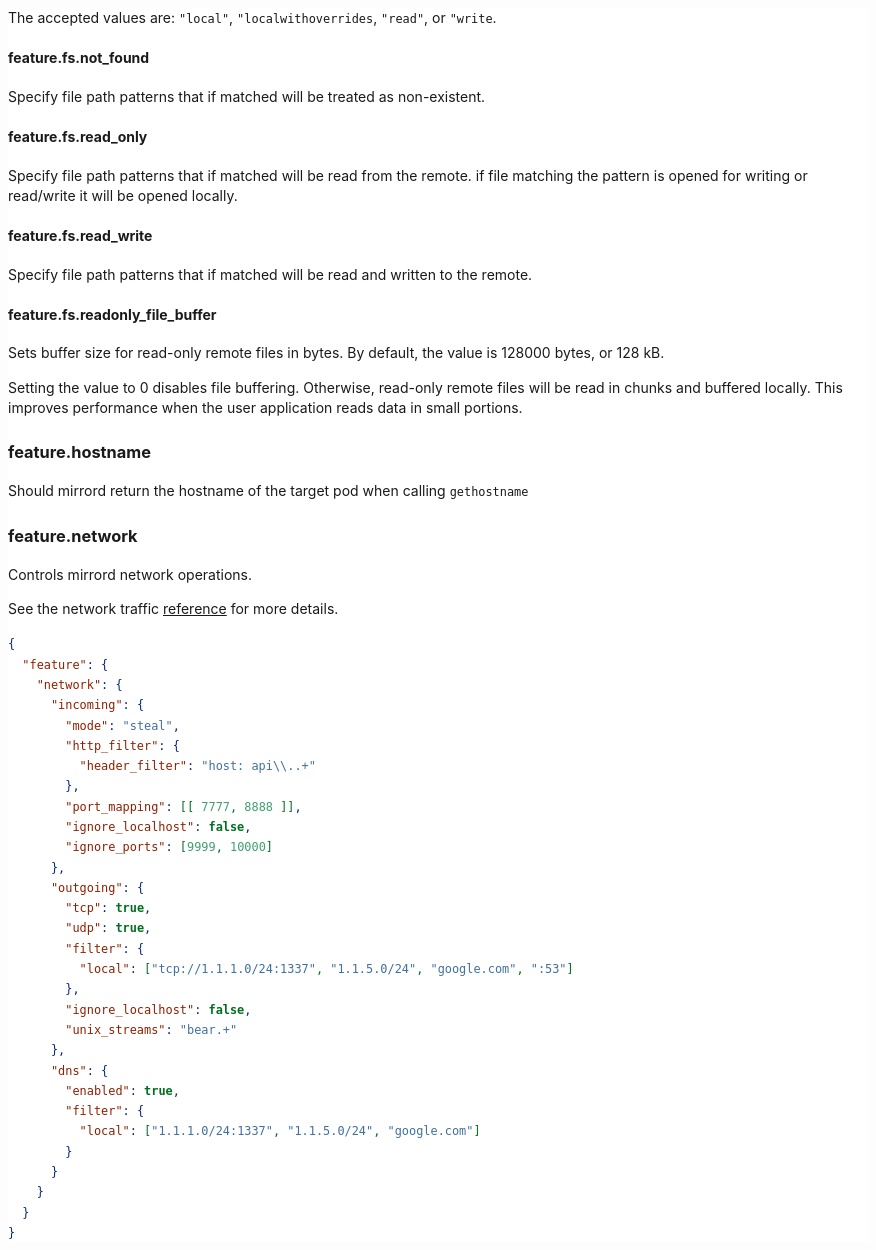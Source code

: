 The accepted values are: `"local"`, `"localwithoverrides`, `"read"`, or `"write`.

#### feature.fs.not\_found

Specify file path patterns that if matched will be treated as non-existent.

#### feature.fs.read\_only

Specify file path patterns that if matched will be read from the remote. if file matching the pattern is opened for writing or read/write it will be opened locally.

#### feature.fs.read\_write

Specify file path patterns that if matched will be read and written to the remote.

#### feature.fs.readonly\_file\_buffer

Sets buffer size for read-only remote files in bytes. By default, the value is 128000 bytes, or 128 kB.

Setting the value to 0 disables file buffering. Otherwise, read-only remote files will be read in chunks and buffered locally. This improves performance when the user application reads data in small portions.

### feature.hostname

Should mirrord return the hostname of the target pod when calling `gethostname`

### feature.network

Controls mirrord network operations.

See the network traffic [reference](traffic.md) for more details.

```json
{
  "feature": {
    "network": {
      "incoming": {
        "mode": "steal",
        "http_filter": {
          "header_filter": "host: api\\..+"
        },
        "port_mapping": [[ 7777, 8888 ]],
        "ignore_localhost": false,
        "ignore_ports": [9999, 10000]
      },
      "outgoing": {
        "tcp": true,
        "udp": true,
        "filter": {
          "local": ["tcp://1.1.1.0/24:1337", "1.1.5.0/24", "google.com", ":53"]
        },
        "ignore_localhost": false,
        "unix_streams": "bear.+"
      },
      "dns": {
        "enabled": true,
        "filter": {
          "local": ["1.1.1.0/24:1337", "1.1.5.0/24", "google.com"]
        }
      }
    }
  }
}
```
